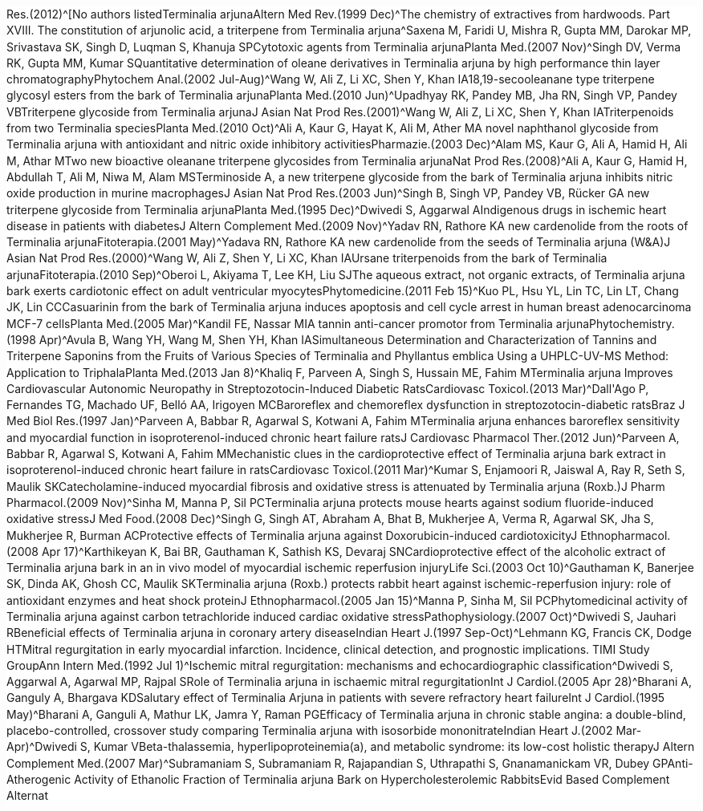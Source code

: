 Res.(2012)^\[No authors listedTerminalia arjunaAltern Med Rev.(1999 Dec)^The chemistry of extractives from hardwoods. Part XVIII. The constitution of arjunolic acid, a triterpene from Terminalia arjuna^Saxena M, Faridi U, Mishra R, Gupta MM, Darokar MP, Srivastava SK, Singh D, Luqman S, Khanuja SPCytotoxic agents from Terminalia arjunaPlanta Med.(2007 Nov)^Singh DV, Verma RK, Gupta MM, Kumar SQuantitative determination of oleane derivatives in Terminalia arjuna by high performance thin layer chromatographyPhytochem Anal.(2002 Jul\-Aug)^Wang W, Ali Z, Li XC, Shen Y, Khan IA18,19\-secooleanane type triterpene glycosyl esters from the bark of Terminalia arjunaPlanta Med.(2010 Jun)^Upadhyay RK, Pandey MB, Jha RN, Singh VP, Pandey VBTriterpene glycoside from Terminalia arjunaJ Asian Nat Prod Res.(2001)^Wang W, Ali Z, Li XC, Shen Y, Khan IATriterpenoids from two Terminalia speciesPlanta Med.(2010 Oct)^Ali A, Kaur G, Hayat K, Ali M, Ather MA novel naphthanol glycoside from Terminalia arjuna with antioxidant and nitric oxide inhibitory activitiesPharmazie.(2003 Dec)^Alam MS, Kaur G, Ali A, Hamid H, Ali M, Athar MTwo new bioactive oleanane triterpene glycosides from Terminalia arjunaNat Prod Res.(2008)^Ali A, Kaur G, Hamid H, Abdullah T, Ali M, Niwa M, Alam MSTerminoside A, a new triterpene glycoside from the bark of Terminalia arjuna inhibits nitric oxide production in murine macrophagesJ Asian Nat Prod Res.(2003 Jun)^Singh B, Singh VP, Pandey VB, Rücker GA new triterpene glycoside from Terminalia arjunaPlanta Med.(1995 Dec)^Dwivedi S, Aggarwal AIndigenous drugs in ischemic heart disease in patients with diabetesJ Altern Complement Med.(2009 Nov)^Yadav RN, Rathore KA new cardenolide from the roots of Terminalia arjunaFitoterapia.(2001 May)^Yadava RN, Rathore KA new cardenolide from the seeds of Terminalia arjuna (W\&A)J Asian Nat Prod Res.(2000)^Wang W, Ali Z, Shen Y, Li XC, Khan IAUrsane triterpenoids from the bark of Terminalia arjunaFitoterapia.(2010 Sep)^Oberoi L, Akiyama T, Lee KH, Liu SJThe aqueous extract, not organic extracts, of Terminalia arjuna bark exerts cardiotonic effect on adult ventricular myocytesPhytomedicine.(2011 Feb 15)^Kuo PL, Hsu YL, Lin TC, Lin LT, Chang JK, Lin CCCasuarinin from the bark of Terminalia arjuna induces apoptosis and cell cycle arrest in human breast adenocarcinoma MCF\-7 cellsPlanta Med.(2005 Mar)^Kandil FE, Nassar MIA tannin anti\-cancer promotor from Terminalia arjunaPhytochemistry.(1998 Apr)^Avula B, Wang YH, Wang M, Shen YH, Khan IASimultaneous Determination and Characterization of Tannins and Triterpene Saponins from the Fruits of Various Species of Terminalia and Phyllantus emblica Using a UHPLC\-UV\-MS Method: Application to TriphalaPlanta Med.(2013 Jan 8)^Khaliq F, Parveen A, Singh S, Hussain ME, Fahim MTerminalia arjuna Improves Cardiovascular Autonomic Neuropathy in Streptozotocin\-Induced Diabetic RatsCardiovasc Toxicol.(2013 Mar)^Dall'Ago P, Fernandes TG, Machado UF, Belló AA, Irigoyen MCBaroreflex and chemoreflex dysfunction in streptozotocin\-diabetic ratsBraz J Med Biol Res.(1997 Jan)^Parveen A, Babbar R, Agarwal S, Kotwani A, Fahim MTerminalia arjuna enhances baroreflex sensitivity and myocardial function in isoproterenol\-induced chronic heart failure ratsJ Cardiovasc Pharmacol Ther.(2012 Jun)^Parveen A, Babbar R, Agarwal S, Kotwani A, Fahim MMechanistic clues in the cardioprotective effect of Terminalia arjuna bark extract in isoproterenol\-induced chronic heart failure in ratsCardiovasc Toxicol.(2011 Mar)^Kumar S, Enjamoori R, Jaiswal A, Ray R, Seth S, Maulik SKCatecholamine\-induced myocardial fibrosis and oxidative stress is attenuated by Terminalia arjuna (Roxb.)J Pharm Pharmacol.(2009 Nov)^Sinha M, Manna P, Sil PCTerminalia arjuna protects mouse hearts against sodium fluoride\-induced oxidative stressJ Med Food.(2008 Dec)^Singh G, Singh AT, Abraham A, Bhat B, Mukherjee A, Verma R, Agarwal SK, Jha S, Mukherjee R, Burman ACProtective effects of Terminalia arjuna against Doxorubicin\-induced cardiotoxicityJ Ethnopharmacol.(2008 Apr 17)^Karthikeyan K, Bai BR, Gauthaman K, Sathish KS, Devaraj SNCardioprotective effect of the alcoholic extract of Terminalia arjuna bark in an in vivo model of myocardial ischemic reperfusion injuryLife Sci.(2003 Oct 10)^Gauthaman K, Banerjee SK, Dinda AK, Ghosh CC, Maulik SKTerminalia arjuna (Roxb.) protects rabbit heart against ischemic\-reperfusion injury: role of antioxidant enzymes and heat shock proteinJ Ethnopharmacol.(2005 Jan 15)^Manna P, Sinha M, Sil PCPhytomedicinal activity of Terminalia arjuna against carbon tetrachloride induced cardiac oxidative stressPathophysiology.(2007 Oct)^Dwivedi S, Jauhari RBeneficial effects of Terminalia arjuna in coronary artery diseaseIndian Heart J.(1997 Sep\-Oct)^Lehmann KG, Francis CK, Dodge HTMitral regurgitation in early myocardial infarction. Incidence, clinical detection, and prognostic implications. TIMI Study GroupAnn Intern Med.(1992 Jul 1)^Ischemic mitral regurgitation: mechanisms and echocardiographic classification^Dwivedi S, Aggarwal A, Agarwal MP, Rajpal SRole of Terminalia arjuna in ischaemic mitral regurgitationInt J Cardiol.(2005 Apr 28)^Bharani A, Ganguly A, Bhargava KDSalutary effect of Terminalia Arjuna in patients with severe refractory heart failureInt J Cardiol.(1995 May)^Bharani A, Ganguli A, Mathur LK, Jamra Y, Raman PGEfficacy of Terminalia arjuna in chronic stable angina: a double\-blind, placebo\-controlled, crossover study comparing Terminalia arjuna with isosorbide mononitrateIndian Heart J.(2002 Mar\-Apr)^Dwivedi S, Kumar VBeta\-thalassemia, hyperlipoproteinemia(a), and metabolic syndrome: its low\-cost holistic therapyJ Altern Complement Med.(2007 Mar)^Subramaniam S, Subramaniam R, Rajapandian S, Uthrapathi S, Gnanamanickam VR, Dubey GPAnti\-Atherogenic Activity of Ethanolic Fraction of Terminalia arjuna Bark on Hypercholesterolemic RabbitsEvid Based Complement Alternat